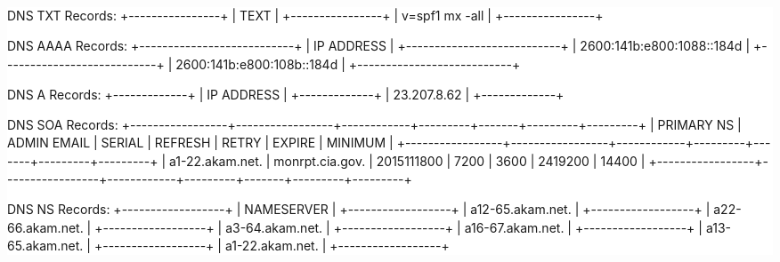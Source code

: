 DNS TXT Records:
+----------------+
| TEXT           |
+----------------+
| v=spf1 mx -all |
+----------------+

DNS AAAA Records:
+---------------------------+
| IP ADDRESS                |
+---------------------------+
| 2600:141b:e800:1088::184d |
+---------------------------+
| 2600:141b:e800:108b::184d |
+---------------------------+

DNS A Records:
+-------------+
| IP ADDRESS  |
+-------------+
| 23.207.8.62 |
+-------------+

DNS SOA Records:
+-----------------+-----------------+------------+---------+-------+---------+---------+
| PRIMARY NS      | ADMIN EMAIL     | SERIAL     | REFRESH | RETRY | EXPIRE  | MINIMUM |
+-----------------+-----------------+------------+---------+-------+---------+---------+
| a1-22.akam.net. | monrpt.cia.gov. | 2015111800 | 7200    | 3600  | 2419200 | 14400   |
+-----------------+-----------------+------------+---------+-------+---------+---------+

DNS NS Records:
+------------------+
| NAMESERVER       |
+------------------+
| a12-65.akam.net. |
+------------------+
| a22-66.akam.net. |
+------------------+
| a3-64.akam.net.  |
+------------------+
| a16-67.akam.net. |
+------------------+
| a13-65.akam.net. |
+------------------+
| a1-22.akam.net.  |
+------------------+
